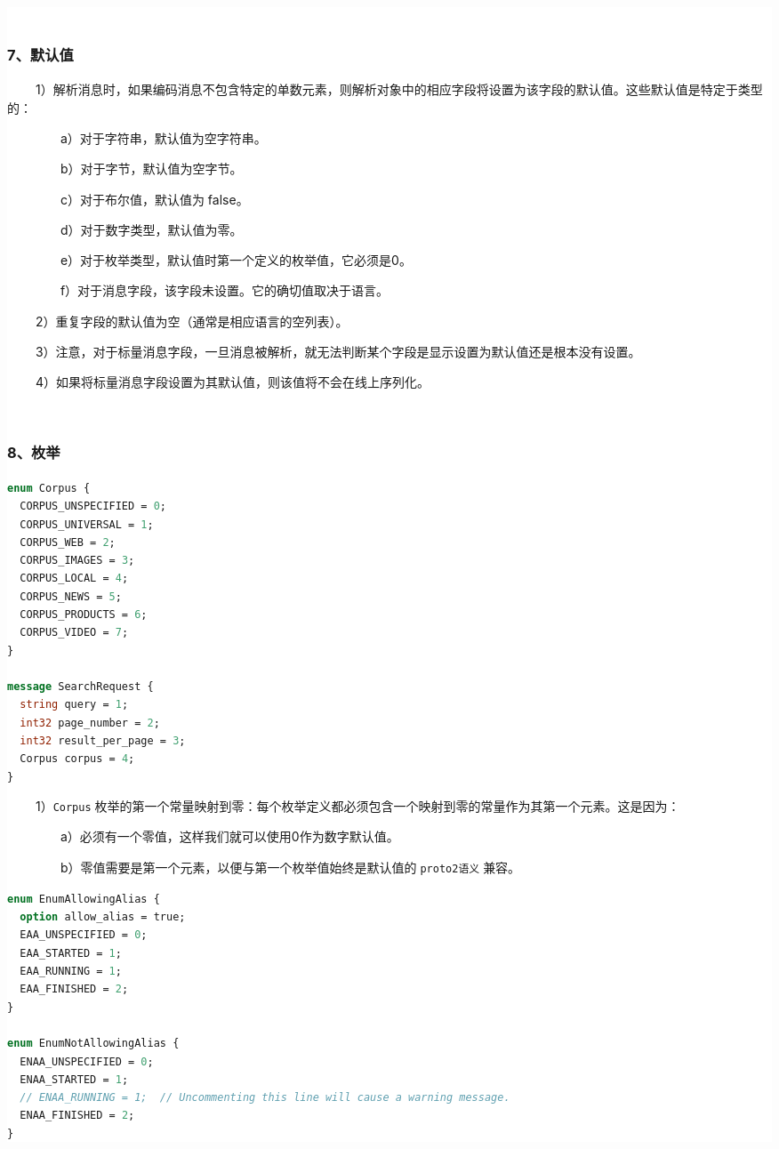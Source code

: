 </br>

### 7、默认值

&emsp;&emsp; 1）解析消息时，如果编码消息不包含特定的单数元素，则解析对象中的相应字段将设置为该字段的默认值。这些默认值是特定于类型的：

&emsp;&emsp;&emsp;&emsp; a）对于字符串，默认值为空字符串。

&emsp;&emsp;&emsp;&emsp; b）对于字节，默认值为空字节。

&emsp;&emsp;&emsp;&emsp; c）对于布尔值，默认值为 false。

&emsp;&emsp;&emsp;&emsp; d）对于数字类型，默认值为零。

&emsp;&emsp;&emsp;&emsp; e）对于枚举类型，默认值时第一个定义的枚举值，它必须是0。

&emsp;&emsp;&emsp;&emsp; f）对于消息字段，该字段未设置。它的确切值取决于语言。

&emsp;&emsp; 2）重复字段的默认值为空（通常是相应语言的空列表）。

&emsp;&emsp; 3）注意，对于标量消息字段，一旦消息被解析，就无法判断某个字段是显示设置为默认值还是根本没有设置。

&emsp;&emsp; 4）如果将标量消息字段设置为其默认值，则该值将不会在线上序列化。

</br>

### 8、枚举

```proto
enum Corpus {
  CORPUS_UNSPECIFIED = 0;
  CORPUS_UNIVERSAL = 1;
  CORPUS_WEB = 2;
  CORPUS_IMAGES = 3;
  CORPUS_LOCAL = 4;
  CORPUS_NEWS = 5;
  CORPUS_PRODUCTS = 6;
  CORPUS_VIDEO = 7;
}

message SearchRequest {
  string query = 1;
  int32 page_number = 2;
  int32 result_per_page = 3;
  Corpus corpus = 4;
}
```

&emsp;&emsp; 1）`Corpus` 枚举的第一个常量映射到零：每个枚举定义都必须包含一个映射到零的常量作为其第一个元素。这是因为：

&emsp;&emsp;&emsp;&emsp; a）必须有一个零值，这样我们就可以使用0作为数字默认值。

&emsp;&emsp;&emsp;&emsp; b）零值需要是第一个元素，以便与第一个枚举值始终是默认值的 `proto2语义` 兼容。

```proto
enum EnumAllowingAlias {
  option allow_alias = true;
  EAA_UNSPECIFIED = 0;
  EAA_STARTED = 1;
  EAA_RUNNING = 1;
  EAA_FINISHED = 2;
}

enum EnumNotAllowingAlias {
  ENAA_UNSPECIFIED = 0;
  ENAA_STARTED = 1;
  // ENAA_RUNNING = 1;  // Uncommenting this line will cause a warning message.
  ENAA_FINISHED = 2;
}

```